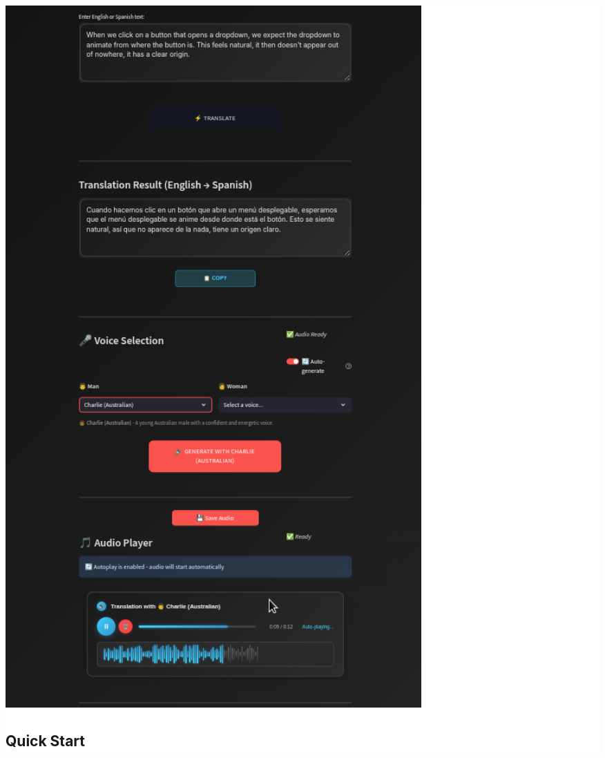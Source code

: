   <img src="reference/Screenshot from 2025-06-14 22-55-12.png" alt="Translation Results" width="70%" />
</div>

## Quick Start
